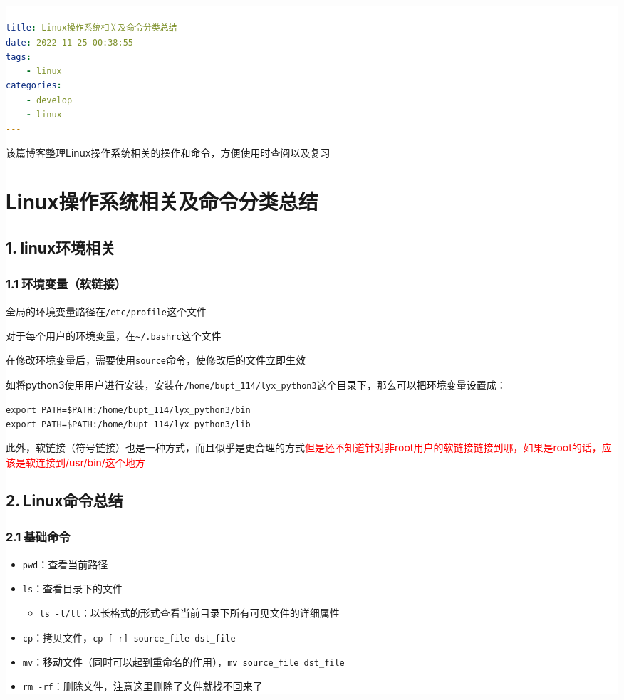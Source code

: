 ```yaml
---
title: Linux操作系统相关及命令分类总结
date: 2022-11-25 00:38:55
tags:
    - linux
categories:
	- develop
	- linux
---
```


该篇博客整理Linux操作系统相关的操作和命令，方便使用时查阅以及复习




# Linux操作系统相关及命令分类总结

## 1. linux环境相关

### 1.1 环境变量（软链接）

全局的环境变量路径在`/etc/profile`这个文件

对于每个用户的环境变量，在`~/.bashrc`这个文件

在修改环境变量后，需要使用`source`命令，使修改后的文件立即生效

如将python3使用用户进行安装，安装在`/home/bupt_114/lyx_python3`这个目录下，那么可以把环境变量设置成：

```shell
export PATH=$PATH:/home/bupt_114/lyx_python3/bin
export PATH=$PATH:/home/bupt_114/lyx_python3/lib
```

此外，软链接（符号链接）也是一种方式，而且似乎是更合理的方式<font color='red'>但是还不知道针对非root用户的软链接链接到哪，如果是root的话，应该是软连接到/usr/bin/这个地方</font> 

## 2. Linux命令总结

### 2.1 基础命令

- `pwd`：查看当前路径

- `ls`：查看目录下的文件
  - `ls -l/ll`：以长格式的形式查看当前目录下所有可见文件的详细属性

- `cp`：拷贝文件，`cp [-r] source_file dst_file`

- `mv`：移动文件（同时可以起到重命名的作用），`mv source_file dst_file`

- `rm -rf`：删除文件，注意这里删除了文件就找不回来了


